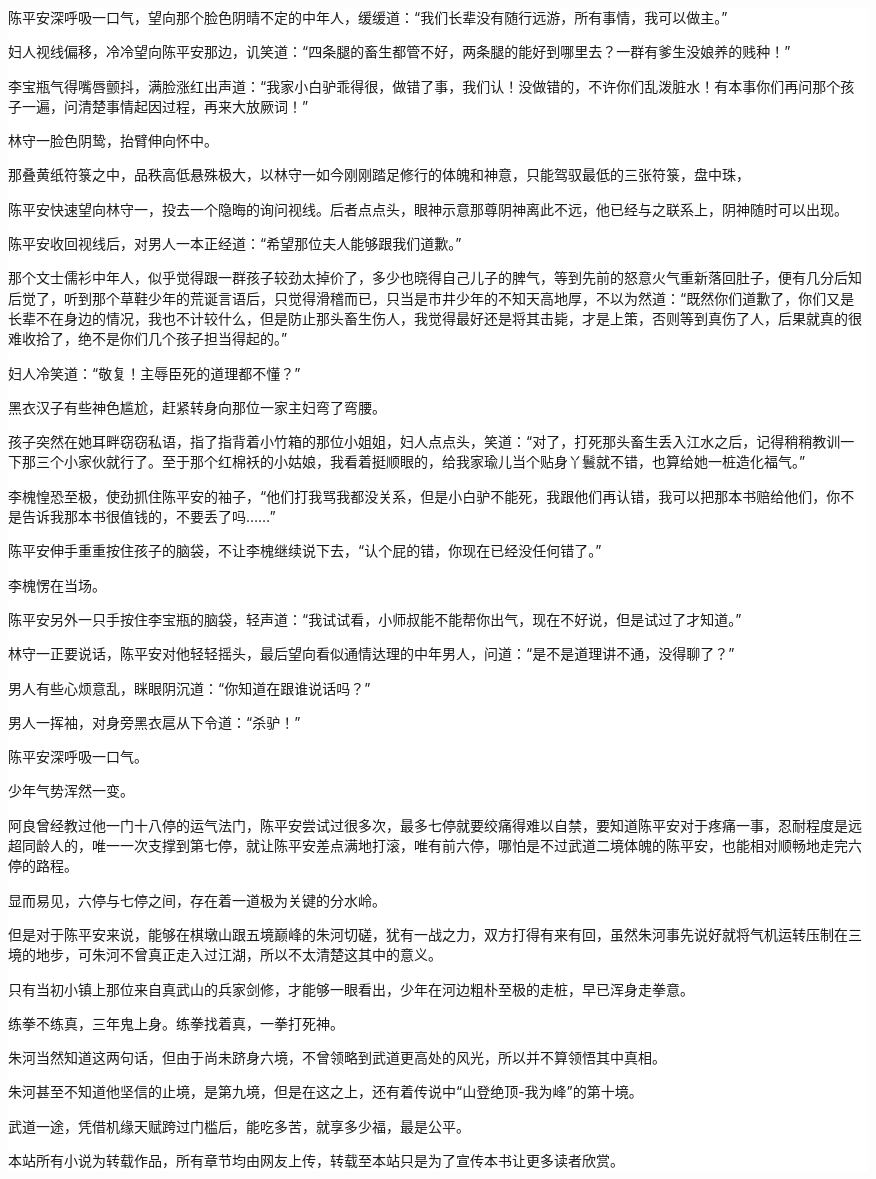    陈平安深呼吸一口气，望向那个脸色阴晴不定的中年人，缓缓道：“我们长辈没有随行远游，所有事情，我可以做主。”

   妇人视线偏移，冷冷望向陈平安那边，讥笑道：“四条腿的畜生都管不好，两条腿的能好到哪里去？一群有爹生没娘养的贱种！”

   李宝瓶气得嘴唇颤抖，满脸涨红出声道：“我家小白驴乖得很，做错了事，我们认！没做错的，不许你们乱泼脏水！有本事你们再问那个孩子一遍，问清楚事情起因过程，再来大放厥词！”

   林守一脸色阴鸷，抬臂伸向怀中。

   那叠黄纸符箓之中，品秩高低悬殊极大，以林守一如今刚刚踏足修行的体魄和神意，只能驾驭最低的三张符箓，盘中珠，

   陈平安快速望向林守一，投去一个隐晦的询问视线。后者点点头，眼神示意那尊阴神离此不远，他已经与之联系上，阴神随时可以出现。

   陈平安收回视线后，对男人一本正经道：“希望那位夫人能够跟我们道歉。”

   那个文士儒衫中年人，似乎觉得跟一群孩子较劲太掉价了，多少也晓得自己儿子的脾气，等到先前的怒意火气重新落回肚子，便有几分后知后觉了，听到那个草鞋少年的荒诞言语后，只觉得滑稽而已，只当是市井少年的不知天高地厚，不以为然道：“既然你们道歉了，你们又是长辈不在身边的情况，我也不计较什么，但是防止那头畜生伤人，我觉得最好还是将其击毙，才是上策，否则等到真伤了人，后果就真的很难收拾了，绝不是你们几个孩子担当得起的。”

   妇人冷笑道：“敬复！主辱臣死的道理都不懂？”

   黑衣汉子有些神色尴尬，赶紧转身向那位一家主妇弯了弯腰。

   孩子突然在她耳畔窃窃私语，指了指背着小竹箱的那位小姐姐，妇人点点头，笑道：“对了，打死那头畜生丢入江水之后，记得稍稍教训一下那三个小家伙就行了。至于那个红棉袄的小姑娘，我看着挺顺眼的，给我家瑜儿当个贴身丫鬟就不错，也算给她一桩造化福气。”

   李槐惶恐至极，使劲抓住陈平安的袖子，“他们打我骂我都没关系，但是小白驴不能死，我跟他们再认错，我可以把那本书赔给他们，你不是告诉我那本书很值钱的，不要丢了吗……”

   陈平安伸手重重按住孩子的脑袋，不让李槐继续说下去，“认个屁的错，你现在已经没任何错了。”

   李槐愣在当场。

   陈平安另外一只手按住李宝瓶的脑袋，轻声道：“我试试看，小师叔能不能帮你出气，现在不好说，但是试过了才知道。”

   林守一正要说话，陈平安对他轻轻摇头，最后望向看似通情达理的中年男人，问道：“是不是道理讲不通，没得聊了？”

   男人有些心烦意乱，眯眼阴沉道：“你知道在跟谁说话吗？”

   男人一挥袖，对身旁黑衣扈从下令道：“杀驴！”

   陈平安深呼吸一口气。

   少年气势浑然一变。

   阿良曾经教过他一门十八停的运气法门，陈平安尝试过很多次，最多七停就要绞痛得难以自禁，要知道陈平安对于疼痛一事，忍耐程度是远超同龄人的，唯一一次支撑到第七停，就让陈平安差点满地打滚，唯有前六停，哪怕是不过武道二境体魄的陈平安，也能相对顺畅地走完六停的路程。

   显而易见，六停与七停之间，存在着一道极为关键的分水岭。

   但是对于陈平安来说，能够在棋墩山跟五境巅峰的朱河切磋，犹有一战之力，双方打得有来有回，虽然朱河事先说好就将气机运转压制在三境的地步，可朱河不曾真正走入过江湖，所以不太清楚这其中的意义。

   只有当初小镇上那位来自真武山的兵家剑修，才能够一眼看出，少年在河边粗朴至极的走桩，早已浑身走拳意。

   练拳不练真，三年鬼上身。练拳找着真，一拳打死神。

   朱河当然知道这两句话，但由于尚未跻身六境，不曾领略到武道更高处的风光，所以并不算领悟其中真相。

   朱河甚至不知道他坚信的止境，是第九境，但是在这之上，还有着传说中“山登绝顶-我为峰”的第十境。

   武道一途，凭借机缘天赋跨过门槛后，能吃多苦，就享多少福，最是公平。

  本站所有小说为转载作品，所有章节均由网友上传，转载至本站只是为了宣传本书让更多读者欣赏。